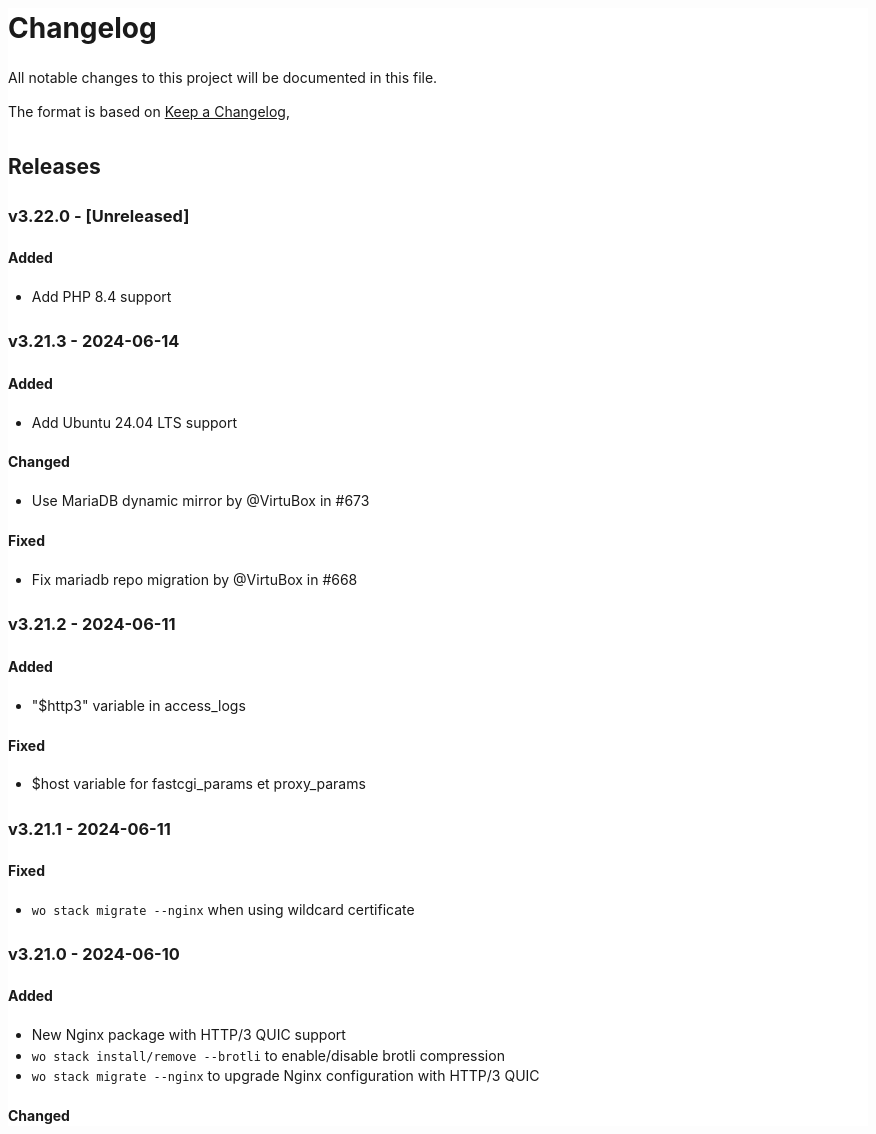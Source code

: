 # Changelog

All notable changes to this project will be documented in this file.

The format is based on [Keep a Changelog](https://keepachangelog.com/en/1.0.0/),

## Releases

### v3.22.0 - [Unreleased]

#### Added

-   Add PHP 8.4 support

### v3.21.3 - 2024-06-14

#### Added

-   Add Ubuntu 24.04 LTS support

#### Changed

-   Use MariaDB dynamic mirror by @VirtuBox in #673

#### Fixed

-   Fix mariadb repo migration by @VirtuBox in #668

### v3.21.2 - 2024-06-11

#### Added

-   "$http3" variable in access_logs

#### Fixed

-   $host variable for fastcgi_params et proxy_params

### v3.21.1 - 2024-06-11

#### Fixed

-   `wo stack migrate --nginx` when using wildcard certificate

### v3.21.0 - 2024-06-10

#### Added

-   New Nginx package with HTTP/3 QUIC support
-   `wo stack install/remove --brotli` to enable/disable brotli compression
-   `wo stack migrate --nginx` to upgrade Nginx configuration with HTTP/3 QUIC

#### Changed
